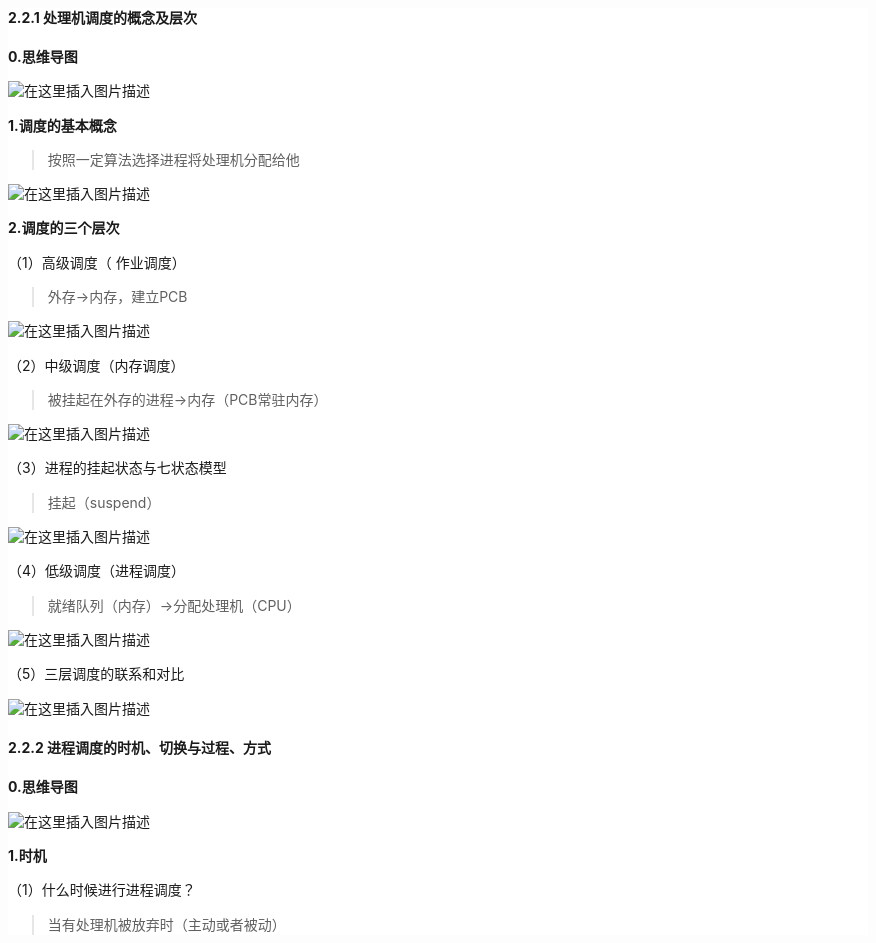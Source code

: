 #### 2.2.1 处理机调度的概念及层次

**0.思维导图**

![在这里插入图片描述](操作系统.assets/watermark,type_ZmFuZ3poZW5naGVpdGk,shadow_10,text_aHR0cHM6Ly9ibG9nLmNzZG4ubmV0L3dlaXhpbl80MzkxNDYwNA==,size_16,color_FFFFFF,t_70-163671898978488)



**1.调度的基本概念**

> 按照一定算法选择进程将处理机分配给他

![在这里插入图片描述](操作系统.assets/watermark,type_ZmFuZ3poZW5naGVpdGk,shadow_10,text_aHR0cHM6Ly9ibG9nLmNzZG4ubmV0L3dlaXhpbl80MzkxNDYwNA==,size_16,color_FFFFFF,t_70-163671899194390)



**2.调度的三个层次**

（1）高级调度（ 作业调度）

> 外存->内存，建立PCB

![在这里插入图片描述](操作系统.assets/watermark,type_ZmFuZ3poZW5naGVpdGk,shadow_10,text_aHR0cHM6Ly9ibG9nLmNzZG4ubmV0L3dlaXhpbl80MzkxNDYwNA==,size_16,color_FFFFFF,t_70-163671904283292)

（2）中级调度（内存调度）

> 被挂起在外存的进程->内存（PCB常驻内存）

![在这里插入图片描述](操作系统.assets/watermark,type_ZmFuZ3poZW5naGVpdGk,shadow_10,text_aHR0cHM6Ly9ibG9nLmNzZG4ubmV0L3dlaXhpbl80MzkxNDYwNA==,size_16,color_FFFFFF,t_70-163671904570394)

（3）进程的挂起状态与七状态模型

> 挂起（suspend）

![在这里插入图片描述](操作系统.assets/watermark,type_ZmFuZ3poZW5naGVpdGk,shadow_10,text_aHR0cHM6Ly9ibG9nLmNzZG4ubmV0L3dlaXhpbl80MzkxNDYwNA==,size_16,color_FFFFFF,t_70-163671904787196)

（4）低级调度（进程调度）

> 就绪队列（内存）->分配处理机（CPU）

![在这里插入图片描述](操作系统.assets/watermark,type_ZmFuZ3poZW5naGVpdGk,shadow_10,text_aHR0cHM6Ly9ibG9nLmNzZG4ubmV0L3dlaXhpbl80MzkxNDYwNA==,size_16,color_FFFFFF,t_70-163671904994598)

（5）三层调度的联系和对比

![在这里插入图片描述](操作系统.assets/watermark,type_ZmFuZ3poZW5naGVpdGk,shadow_10,text_aHR0cHM6Ly9ibG9nLmNzZG4ubmV0L3dlaXhpbl80MzkxNDYwNA==,size_16,color_FFFFFF,t_70-1636719052016100)


#### 2.2.2 进程调度的时机、切换与过程、方式

**0.思维导图**

![在这里插入图片描述](操作系统.assets/watermark,type_ZmFuZ3poZW5naGVpdGk,shadow_10,text_aHR0cHM6Ly9ibG9nLmNzZG4ubmV0L3dlaXhpbl80MzkxNDYwNA==,size_16,color_FFFFFF,t_70-1636720009600102)



**1.时机**

（1）什么时候进行进程调度？

> 当有处理机被放弃时（主动或者被动）
